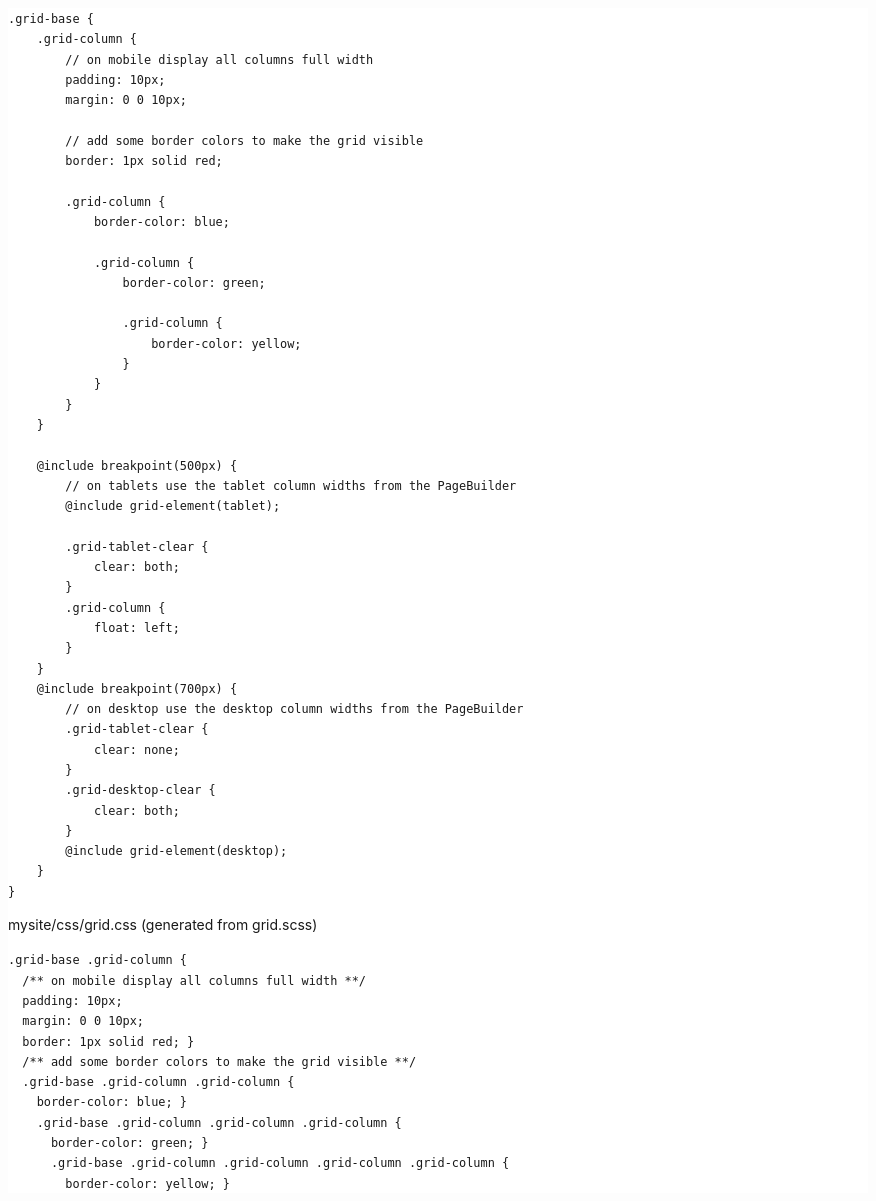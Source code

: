     .grid-base {
        .grid-column {
            // on mobile display all columns full width
            padding: 10px;
            margin: 0 0 10px;
            
            // add some border colors to make the grid visible
            border: 1px solid red;
            
            .grid-column {
                border-color: blue;
                
                .grid-column {
                    border-color: green;
                    
                    .grid-column {
                        border-color: yellow;
                    }
                }
            }
        }
        
        @include breakpoint(500px) {
            // on tablets use the tablet column widths from the PageBuilder
            @include grid-element(tablet);
            
            .grid-tablet-clear {
                clear: both;
            }
            .grid-column {
                float: left;
            }
        }
        @include breakpoint(700px) {
            // on desktop use the desktop column widths from the PageBuilder
            .grid-tablet-clear {
                clear: none;
            }
            .grid-desktop-clear {
                clear: both;
            }
            @include grid-element(desktop);
        }
    }

mysite/css/grid.css (generated from grid.scss)

    .grid-base .grid-column {
      /** on mobile display all columns full width **/
      padding: 10px;
      margin: 0 0 10px;
      border: 1px solid red; }
      /** add some border colors to make the grid visible **/
      .grid-base .grid-column .grid-column {
        border-color: blue; }
        .grid-base .grid-column .grid-column .grid-column {
          border-color: green; }
          .grid-base .grid-column .grid-column .grid-column .grid-column {
            border-color: yellow; }
    